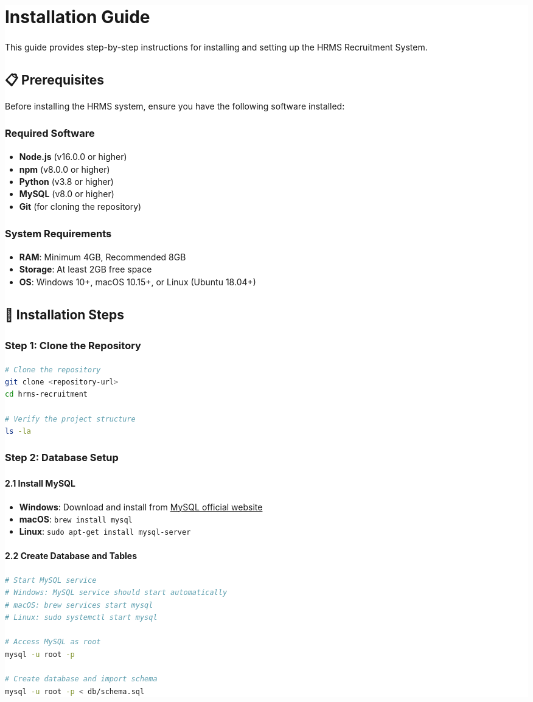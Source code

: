 # Installation Guide

This guide provides step-by-step instructions for installing and setting up the HRMS Recruitment System.

## 📋 Prerequisites

Before installing the HRMS system, ensure you have the following software installed:

### Required Software
- **Node.js** (v16.0.0 or higher)
- **npm** (v8.0.0 or higher)
- **Python** (v3.8 or higher)
- **MySQL** (v8.0 or higher)
- **Git** (for cloning the repository)

### System Requirements
- **RAM**: Minimum 4GB, Recommended 8GB
- **Storage**: At least 2GB free space
- **OS**: Windows 10+, macOS 10.15+, or Linux (Ubuntu 18.04+)

## 🚀 Installation Steps

### Step 1: Clone the Repository

```bash
# Clone the repository
git clone <repository-url>
cd hrms-recruitment

# Verify the project structure
ls -la
```

### Step 2: Database Setup

#### 2.1 Install MySQL
- **Windows**: Download and install from [MySQL official website](https://dev.mysql.com/downloads/mysql/)
- **macOS**: `brew install mysql`
- **Linux**: `sudo apt-get install mysql-server`

#### 2.2 Create Database and Tables

```bash
# Start MySQL service
# Windows: MySQL service should start automatically
# macOS: brew services start mysql
# Linux: sudo systemctl start mysql

# Access MySQL as root
mysql -u root -p

# Create database and import schema
mysql -u root -p < db/schema.sql
```
